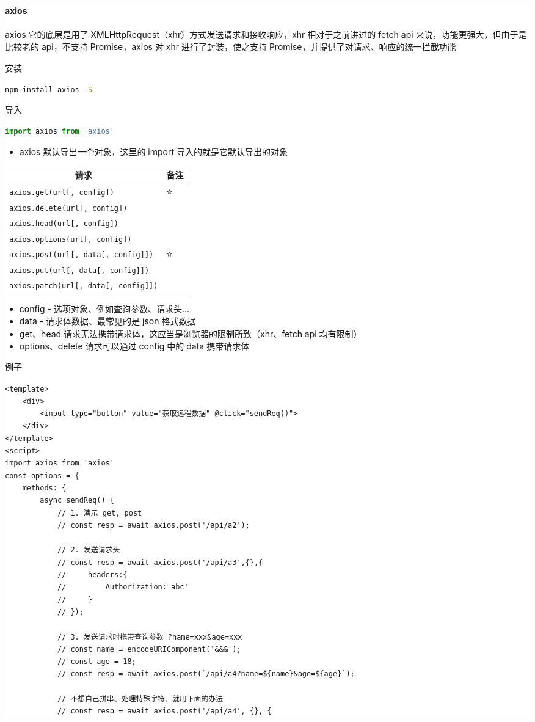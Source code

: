 #### axios

axios 它的底层是用了 XMLHttpRequest（xhr）方式发送请求和接收响应，xhr 相对于之前讲过的 fetch api 来说，功能更强大，但由于是比较老的 api，不支持 Promise，axios 对 xhr 进行了封装，使之支持 Promise，并提供了对请求、响应的统一拦截功能

安装

```cmd
npm install axios -S
```

导入

```js
import axios from 'axios'
```

* axios 默认导出一个对象，这里的 import 导入的就是它默认导出的对象

| 请求                                 | 备注   |
| ------------------------------------ | ------ |
| `axios.get(url[, config])`           | :star: |
| `axios.delete(url[, config])`        |        |
| `axios.head(url[, config])`          |        |
| `axios.options(url[, config])`       |        |
| `axios.post(url[, data[, config]])`  | :star: |
| `axios.put(url[, data[, config]])`   |        |
| `axios.patch(url[, data[, config]])` |        |

* config - 选项对象、例如查询参数、请求头...
* data - 请求体数据、最常见的是 json 格式数据
* get、head 请求无法携带请求体，这应当是浏览器的限制所致（xhr、fetch api 均有限制）
* options、delete 请求可以通过 config 中的 data 携带请求体

例子

```vue
<template>
    <div>
        <input type="button" value="获取远程数据" @click="sendReq()">
    </div>
</template>
<script>
import axios from 'axios'
const options = {
    methods: {
        async sendReq() {
            // 1. 演示 get, post
            // const resp = await axios.post('/api/a2');

            // 2. 发送请求头
            // const resp = await axios.post('/api/a3',{},{
            //     headers:{
            //         Authorization:'abc'
            //     }
            // });

            // 3. 发送请求时携带查询参数 ?name=xxx&age=xxx
            // const name = encodeURIComponent('&&&');
            // const age = 18;
            // const resp = await axios.post(`/api/a4?name=${name}&age=${age}`);

            // 不想自己拼串、处理特殊字符、就用下面的办法
            // const resp = await axios.post('/api/a4', {}, {
```